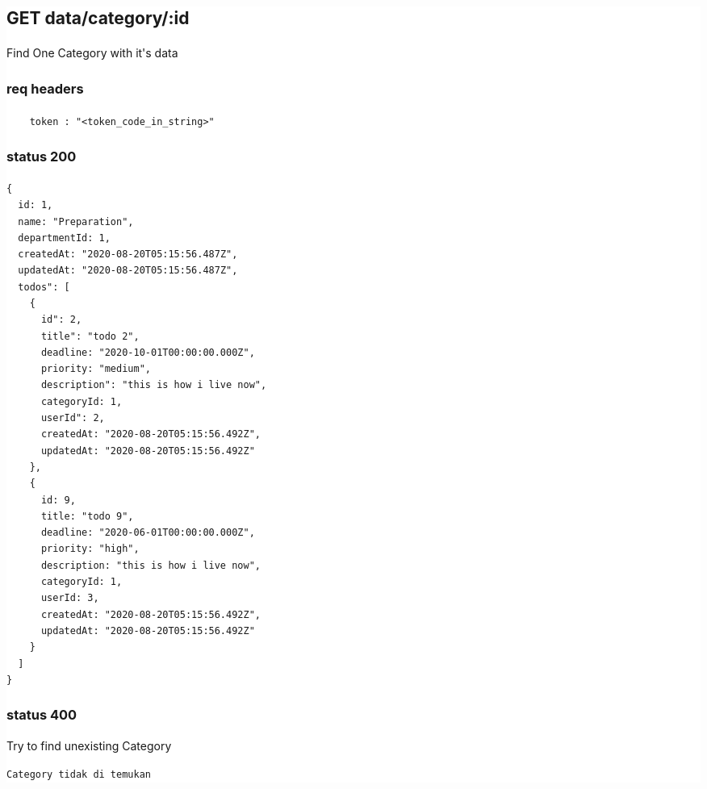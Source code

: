 
## GET data/category/:id
Find One Category with it's data

### req headers
```
    token : "<token_code_in_string>"
```

### status 200

```
{
  id: 1,
  name: "Preparation",
  departmentId: 1,
  createdAt: "2020-08-20T05:15:56.487Z",
  updatedAt: "2020-08-20T05:15:56.487Z",
  todos": [
    {
      id": 2,
      title": "todo 2",
      deadline: "2020-10-01T00:00:00.000Z",
      priority: "medium",
      description": "this is how i live now",
      categoryId: 1,
      userId": 2,
      createdAt: "2020-08-20T05:15:56.492Z",
      updatedAt: "2020-08-20T05:15:56.492Z"
    },
    {
      id: 9,
      title: "todo 9",
      deadline: "2020-06-01T00:00:00.000Z",
      priority: "high",
      description: "this is how i live now",
      categoryId: 1,
      userId: 3,
      createdAt: "2020-08-20T05:15:56.492Z",
      updatedAt: "2020-08-20T05:15:56.492Z"
    }
  ]
}
```

### status 400

Try to find unexisting Category

```
Category tidak di temukan
```
